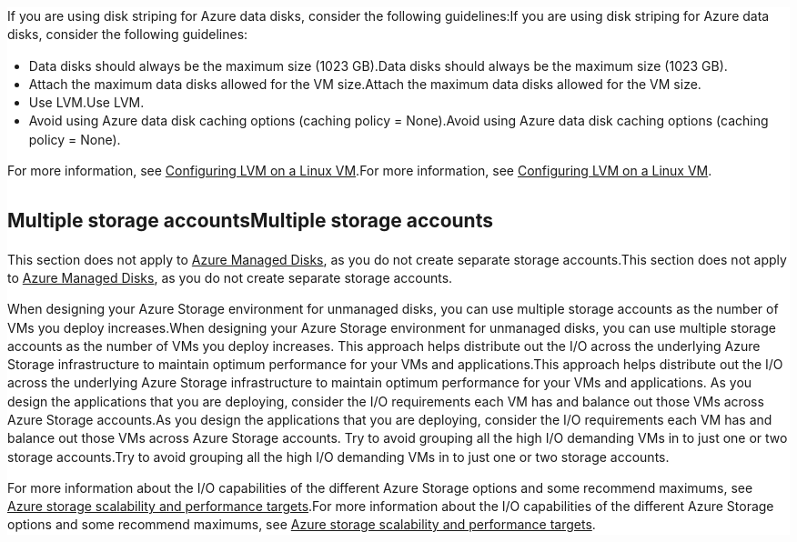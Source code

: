 <span data-ttu-id="7dc36-154">If you are using disk striping for Azure data disks, consider the following guidelines:</span><span class="sxs-lookup"><span data-stu-id="7dc36-154">If you are using disk striping for Azure data disks, consider the following guidelines:</span></span>

* <span data-ttu-id="7dc36-155">Data disks should always be the maximum size (1023 GB).</span><span class="sxs-lookup"><span data-stu-id="7dc36-155">Data disks should always be the maximum size (1023 GB).</span></span>
* <span data-ttu-id="7dc36-156">Attach the maximum data disks allowed for the VM size.</span><span class="sxs-lookup"><span data-stu-id="7dc36-156">Attach the maximum data disks allowed for the VM size.</span></span>
* <span data-ttu-id="7dc36-157">Use LVM.</span><span class="sxs-lookup"><span data-stu-id="7dc36-157">Use LVM.</span></span>
* <span data-ttu-id="7dc36-158">Avoid using Azure data disk caching options (caching policy = None).</span><span class="sxs-lookup"><span data-stu-id="7dc36-158">Avoid using Azure data disk caching options (caching policy = None).</span></span>

<span data-ttu-id="7dc36-159">For more information, see [Configuring LVM on a Linux VM](configure-lvm.md?toc=%2fazure%2fvirtual-machines%2flinux%2ftoc.json).</span><span class="sxs-lookup"><span data-stu-id="7dc36-159">For more information, see [Configuring LVM on a Linux VM](configure-lvm.md?toc=%2fazure%2fvirtual-machines%2flinux%2ftoc.json).</span></span>

## <a name="multiple-storage-accounts"></a><span data-ttu-id="7dc36-160">Multiple storage accounts</span><span class="sxs-lookup"><span data-stu-id="7dc36-160">Multiple storage accounts</span></span>
<span data-ttu-id="7dc36-161">This section does not apply to [Azure Managed Disks](../../storage/storage-managed-disks-overview.md?toc=%2fazure%2fvirtual-machines%2flinux%2ftoc.json), as you do not create separate storage accounts.</span><span class="sxs-lookup"><span data-stu-id="7dc36-161">This section does not apply to [Azure Managed Disks](../../storage/storage-managed-disks-overview.md?toc=%2fazure%2fvirtual-machines%2flinux%2ftoc.json), as you do not create separate storage accounts.</span></span> 

<span data-ttu-id="7dc36-162">When designing your Azure Storage environment for unmanaged disks, you can use multiple storage accounts as the number of VMs you deploy increases.</span><span class="sxs-lookup"><span data-stu-id="7dc36-162">When designing your Azure Storage environment for unmanaged disks, you can use multiple storage accounts as the number of VMs you deploy increases.</span></span> <span data-ttu-id="7dc36-163">This approach helps distribute out the I/O across the underlying Azure Storage infrastructure to maintain optimum performance for your VMs and applications.</span><span class="sxs-lookup"><span data-stu-id="7dc36-163">This approach helps distribute out the I/O across the underlying Azure Storage infrastructure to maintain optimum performance for your VMs and applications.</span></span> <span data-ttu-id="7dc36-164">As you design the applications that you are deploying, consider the I/O requirements each VM has and balance out those VMs across Azure Storage accounts.</span><span class="sxs-lookup"><span data-stu-id="7dc36-164">As you design the applications that you are deploying, consider the I/O requirements each VM has and balance out those VMs across Azure Storage accounts.</span></span> <span data-ttu-id="7dc36-165">Try to avoid grouping all the high I/O demanding VMs in to just one or two storage accounts.</span><span class="sxs-lookup"><span data-stu-id="7dc36-165">Try to avoid grouping all the high I/O demanding VMs in to just one or two storage accounts.</span></span>

<span data-ttu-id="7dc36-166">For more information about the I/O capabilities of the different Azure Storage options and some recommend maximums, see [Azure storage scalability and performance targets](../../storage/storage-scalability-targets.md).</span><span class="sxs-lookup"><span data-stu-id="7dc36-166">For more information about the I/O capabilities of the different Azure Storage options and some recommend maximums, see [Azure storage scalability and performance targets](../../storage/storage-scalability-targets.md).</span></span>

